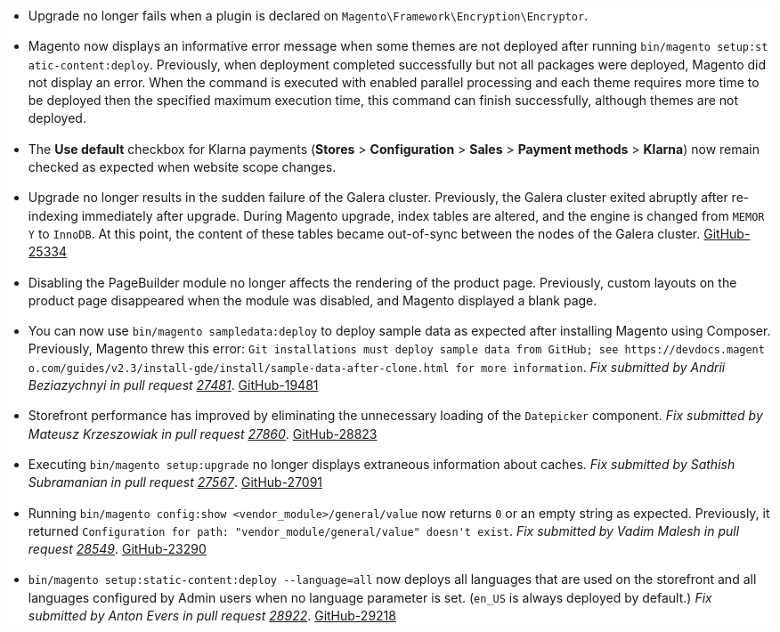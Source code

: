 *  Upgrade no longer fails when a plugin is declared on `Magento\Framework\Encryption\Encryptor`.



*  Magento now displays an informative error message when some themes are not deployed after running `bin/magento setup:static-content:deploy`. Previously, when deployment completed successfully but not all packages were deployed, Magento did not display an error. When the command is executed with enabled parallel processing and each theme requires more time to be deployed then the specified maximum execution time, this command can finish successfully, although themes are not deployed.



*  The **Use default** checkbox for Klarna payments (**Stores** > **Configuration** > **Sales** > **Payment methods** > **Klarna**) now remain checked as expected when website scope changes.



*  Upgrade no longer results in the sudden failure of the Galera cluster. Previously, the Galera cluster exited abruptly after re-indexing immediately after upgrade. During Magento upgrade, index tables are altered, and the engine is changed from `MEMORY` to `InnoDB`. At this point, the content of these tables became out-of-sync between the nodes of the Galera cluster. [GitHub-25334](https://github.com/magento/magento2/issues/25334)



*  Disabling the PageBuilder module no longer affects the rendering of the product page.  Previously, custom layouts on the product page disappeared when the module was disabled, and Magento displayed a blank page.



*  You can now use `bin/magento sampledata:deploy` to deploy sample data as expected after installing Magento using Composer. Previously, Magento threw this error: `Git installations must deploy sample data from GitHub; see https://devdocs.magento.com/guides/v2.3/install-gde/install/sample-data-after-clone.html for more information`. _Fix submitted by Andrii Beziazychnyi in pull request [27481](https://github.com/magento/magento2/pull/27481)_. [GitHub-19481](https://github.com/magento/magento2/issues/19481)



*  Storefront performance has improved by eliminating the unnecessary loading  of the `Datepicker` component. _Fix submitted by Mateusz Krzeszowiak in pull request [27860](https://github.com/magento/magento2/pull/27860)_. [GitHub-28823](https://github.com/magento/magento2/issues/28823)



*  Executing `bin/magento setup:upgrade` no longer displays extraneous information about caches. _Fix submitted by Sathish Subramanian in pull request [27567](https://github.com/magento/magento2/pull/27567)_. [GitHub-27091](https://github.com/magento/magento2/issues/27091)



*  Running `bin/magento config:show <vendor_module>/general/value` now returns `0` or an empty string as expected. Previously, it returned `Configuration for path: "vendor_module/general/value" doesn't exist`. _Fix submitted by Vadim Malesh in pull request [28549](https://github.com/magento/magento2/pull/28549)_. [GitHub-23290](https://github.com/magento/magento2/issues/23290)



*  `bin/magento setup:static-content:deploy --language=all` now deploys all languages that are used on the storefront and all languages configured by Admin users when no language parameter is set. (`en_US` is always deployed by default.) _Fix submitted by Anton Evers in pull request [28922](https://github.com/magento/magento2/pull/28922)_. [GitHub-29218](https://github.com/magento/magento2/issues/29218)
